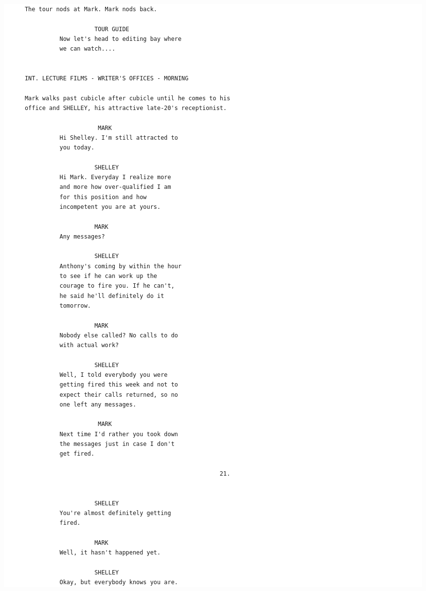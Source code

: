           The tour nods at Mark. Mark nods back.
          
                              TOUR GUIDE
                    Now let's head to editing bay where
                    we can watch....
          
          
          INT. LECTURE FILMS - WRITER'S OFFICES - MORNING
          
          Mark walks past cubicle after cubicle until he comes to his
          office and SHELLEY, his attractive late-20's receptionist.
          
                               MARK
                    Hi Shelley. I'm still attracted to
                    you today.
          
                              SHELLEY
                    Hi Mark. Everyday I realize more
                    and more how over-qualified I am
                    for this position and how
                    incompetent you are at yours.
          
                              MARK
                    Any messages?
          
                              SHELLEY
                    Anthony's coming by within the hour
                    to see if he can work up the
                    courage to fire you. If he can't,
                    he said he'll definitely do it
                    tomorrow.
          
                              MARK
                    Nobody else called? No calls to do
                    with actual work?
          
                              SHELLEY
                    Well, I told everybody you were
                    getting fired this week and not to
                    expect their calls returned, so no
                    one left any messages.
          
                               MARK
                    Next time I'd rather you took down
                    the messages just in case I don't
                    get fired.
          
                                                                  21.
          
          
                              SHELLEY
                    You're almost definitely getting
                    fired.
          
                              MARK
                    Well, it hasn't happened yet.
          
                              SHELLEY
                    Okay, but everybody knows you are.
          